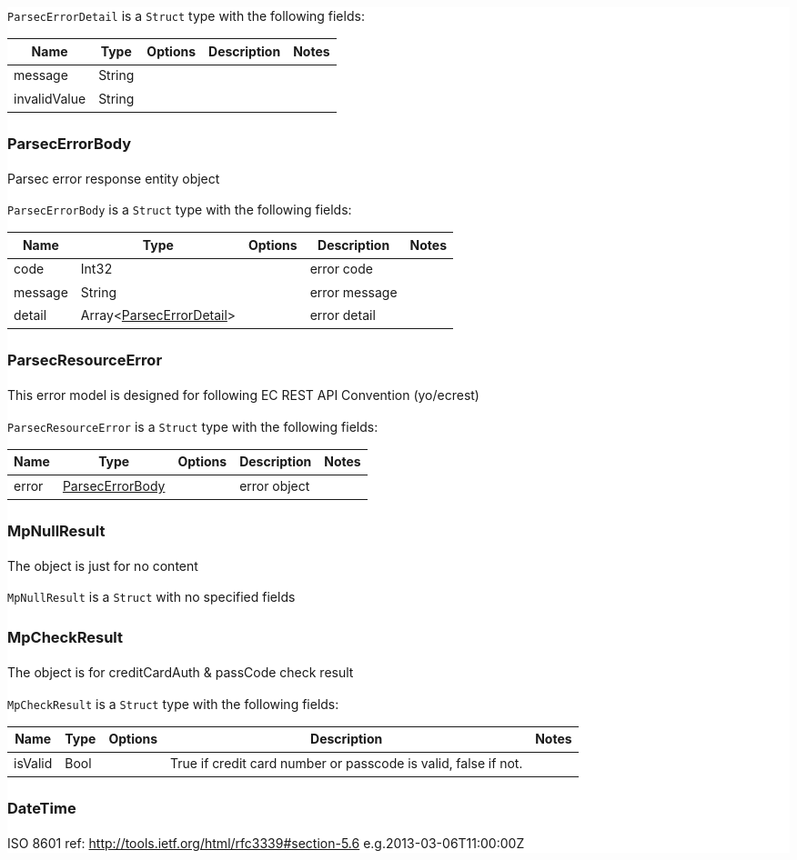 `ParsecErrorDetail` is a `Struct` type with the following fields:

| Name         | Type   | Options | Description | Notes |
|--------------|--------|---------|-------------|-------|
| message      | String |         |             |       |
| invalidValue | String |         |             |       |


### <a name="ParsecErrorBody"></a> ParsecErrorBody

Parsec error response entity object

`ParsecErrorBody` is a `Struct` type with the following fields:

| Name    | Type                                                 | Options | Description   | Notes |
|---------|------------------------------------------------------|---------|---------------|-------|
| code    | Int32                                                |         | error code    |       |
| message | String                                               |         | error message |       |
| detail  | Array&lt;[ParsecErrorDetail](#parsecerrordetail)&gt; |         | error detail  |       |


### <a name="ParsecResourceError"></a> ParsecResourceError

This error model is designed for following EC REST API Convention (yo/ecrest)

`ParsecResourceError` is a `Struct` type with the following fields:

| Name  | Type                                | Options | Description  | Notes |
|-------|-------------------------------------|---------|--------------|-------|
| error | [ParsecErrorBody](#parsecerrorbody) |         | error object |       |


### <a name="MpNullResult"></a> MpNullResult

The object is just for no content

`MpNullResult` is a `Struct` with no specified fields


### <a name="MpCheckResult"></a> MpCheckResult

The object is for creditCardAuth & passCode check result

`MpCheckResult` is a `Struct` type with the following fields:

| Name    | Type | Options | Description                                                    | Notes |
|---------|------|---------|----------------------------------------------------------------|-------|
| isValid | Bool |         | True if credit card number or passcode is valid, false if not. |       |


### <a name="DateTime"></a> DateTime

ISO 8601 ref: http://tools.ietf.org/html/rfc3339#section-5.6
e.g.2013-03-06T11:00:00Z
